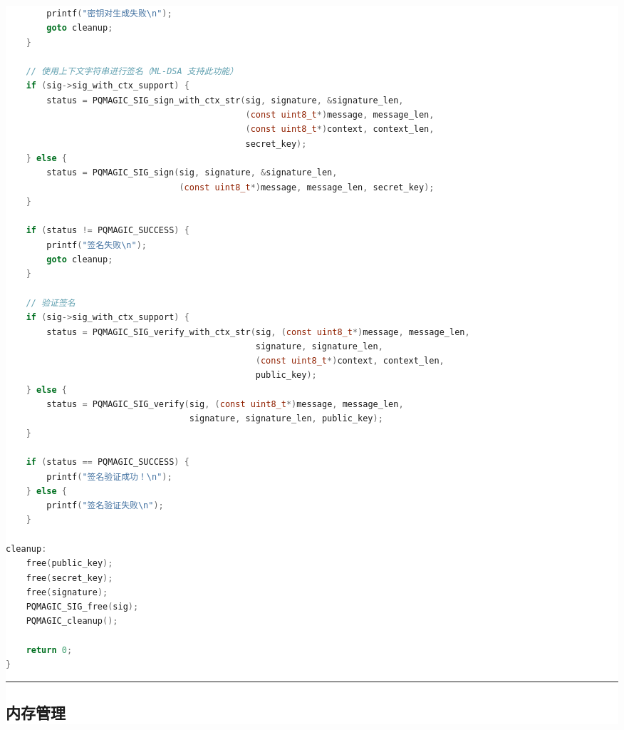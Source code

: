 ```c
        printf("密钥对生成失败\n");
        goto cleanup;
    }
    
    // 使用上下文字符串进行签名（ML-DSA 支持此功能）
    if (sig->sig_with_ctx_support) {
        status = PQMAGIC_SIG_sign_with_ctx_str(sig, signature, &signature_len,
                                               (const uint8_t*)message, message_len,
                                               (const uint8_t*)context, context_len,
                                               secret_key);
    } else {
        status = PQMAGIC_SIG_sign(sig, signature, &signature_len,
                                  (const uint8_t*)message, message_len, secret_key);
    }
    
    if (status != PQMAGIC_SUCCESS) {
        printf("签名失败\n");
        goto cleanup;
    }
    
    // 验证签名
    if (sig->sig_with_ctx_support) {
        status = PQMAGIC_SIG_verify_with_ctx_str(sig, (const uint8_t*)message, message_len,
                                                 signature, signature_len,
                                                 (const uint8_t*)context, context_len,
                                                 public_key);
    } else {
        status = PQMAGIC_SIG_verify(sig, (const uint8_t*)message, message_len,
                                    signature, signature_len, public_key);
    }
    
    if (status == PQMAGIC_SUCCESS) {
        printf("签名验证成功！\n");
    } else {
        printf("签名验证失败\n");
    }
    
cleanup:
    free(public_key);
    free(secret_key);
    free(signature);
    PQMAGIC_SIG_free(sig);
    PQMAGIC_cleanup();
    
    return 0;
}
```

---

## 内存管理
